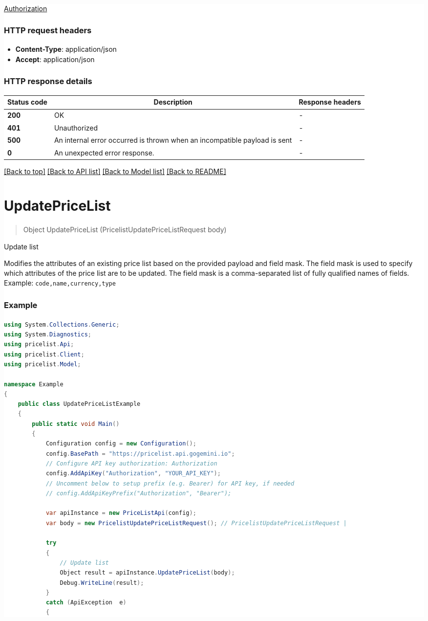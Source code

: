 [Authorization](../README.md#Authorization)

### HTTP request headers

 - **Content-Type**: application/json
 - **Accept**: application/json


### HTTP response details
| Status code | Description | Response headers |
|-------------|-------------|------------------|
| **200** | OK |  -  |
| **401** | Unauthorized |  -  |
| **500** | An internal error occurred is thrown when an incompatible payload is sent |  -  |
| **0** | An unexpected error response. |  -  |

[[Back to top]](#) [[Back to API list]](../README.md#documentation-for-api-endpoints) [[Back to Model list]](../README.md#documentation-for-models) [[Back to README]](../README.md)

<a id="updatepricelist"></a>
# **UpdatePriceList**
> Object UpdatePriceList (PricelistUpdatePriceListRequest body)

Update list

Modifies the attributes of an existing price list based on the provided payload and field mask. The field mask is used to specify which attributes of the price list are to be updated. The field mask is a comma-separated list of fully qualified names of fields. Example: `code,name,currency,type`

### Example
```csharp
using System.Collections.Generic;
using System.Diagnostics;
using pricelist.Api;
using pricelist.Client;
using pricelist.Model;

namespace Example
{
    public class UpdatePriceListExample
    {
        public static void Main()
        {
            Configuration config = new Configuration();
            config.BasePath = "https://pricelist.api.gogemini.io";
            // Configure API key authorization: Authorization
            config.AddApiKey("Authorization", "YOUR_API_KEY");
            // Uncomment below to setup prefix (e.g. Bearer) for API key, if needed
            // config.AddApiKeyPrefix("Authorization", "Bearer");

            var apiInstance = new PriceListApi(config);
            var body = new PricelistUpdatePriceListRequest(); // PricelistUpdatePriceListRequest | 

            try
            {
                // Update list
                Object result = apiInstance.UpdatePriceList(body);
                Debug.WriteLine(result);
            }
            catch (ApiException  e)
            {
```